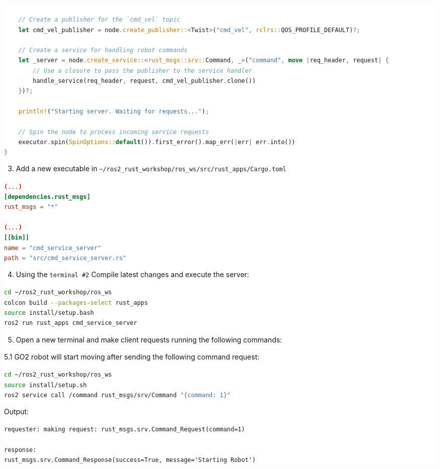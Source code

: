 ```rust

    // Create a publisher for the `cmd_vel` topic
    let cmd_vel_publisher = node.create_publisher::<Twist>("cmd_vel", rclrs::QOS_PROFILE_DEFAULT)?;

    // Create a service for handling robot commands
    let _server = node.create_service::<rust_msgs::srv::Command, _>("command", move |req_header, request| {
        // Use a closure to pass the publisher to the service handler
        handle_service(req_header, request, cmd_vel_publisher.clone())
    })?;

    println!("Starting server. Waiting for requests...");

    // Spin the node to process incoming service requests
    executor.spin(SpinOptions::default()).first_error().map_err(|err| err.into())
}
```

3. Add a new executable in `~/ros2_rust_workshop/ros_ws/src/rust_apps/Cargo.toml`

```toml
(...)
[dependencies.rust_msgs]
rust_msgs = "*"

(...)
[[bin]]
name = "cmd_service_server"
path = "src/cmd_service_server.rs"
```
4. Using the `terminal #2` Compile latest changes and execute the server:

```bash
cd ~/ros2_rust_workshop/ros_ws
colcon build --packages-select rust_apps
source install/setup.bash
ros2 run rust_apps cmd_service_server
```

5. Open a new terminal and make client requests running the following commands:

5.1 GO2 robot will start moving after sending the following command request:

```bash
cd ~/ros2_rust_workshop/ros_ws
source install/setup.sh
ros2 service call /command rust_msgs/srv/Command "{command: 1}"
```
Output:
```
requester: making request: rust_msgs.srv.Command_Request(command=1)

response:
rust_msgs.srv.Command_Response(success=True, message='Starting Robot')
```
